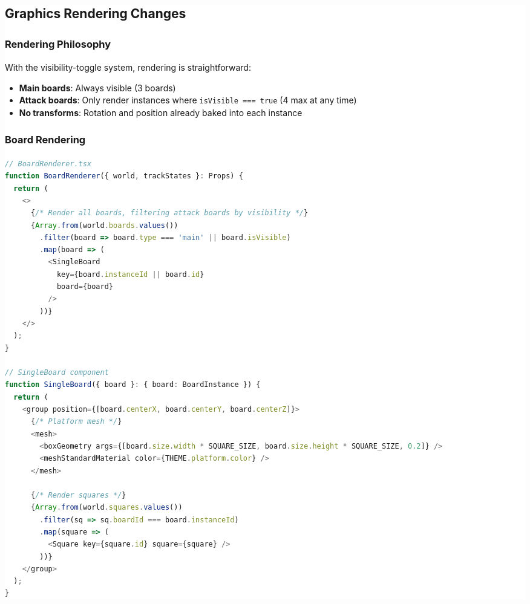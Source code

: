 ## Graphics Rendering Changes

### Rendering Philosophy

With the visibility-toggle system, rendering is straightforward:
- **Main boards**: Always visible (3 boards)
- **Attack boards**: Only render instances where `isVisible === true` (4 max at any time)
- **No transforms**: Rotation and position already baked into each instance

### Board Rendering

```typescript
// BoardRenderer.tsx
function BoardRenderer({ world, trackStates }: Props) {
  return (
    <>
      {/* Render all boards, filtering attack boards by visibility */}
      {Array.from(world.boards.values())
        .filter(board => board.type === 'main' || board.isVisible)
        .map(board => (
          <SingleBoard 
            key={board.instanceId || board.id} 
            board={board}
          />
        ))}
    </>
  );
}

// SingleBoard component
function SingleBoard({ board }: { board: BoardInstance }) {
  return (
    <group position={[board.centerX, board.centerY, board.centerZ]}>
      {/* Platform mesh */}
      <mesh>
        <boxGeometry args={[board.size.width * SQUARE_SIZE, board.size.height * SQUARE_SIZE, 0.2]} />
        <meshStandardMaterial color={THEME.platform.color} />
      </mesh>
      
      {/* Render squares */}
      {Array.from(world.squares.values())
        .filter(sq => sq.boardId === board.instanceId)
        .map(square => (
          <Square key={square.id} square={square} />
        ))}
    </group>
  );
}
```
